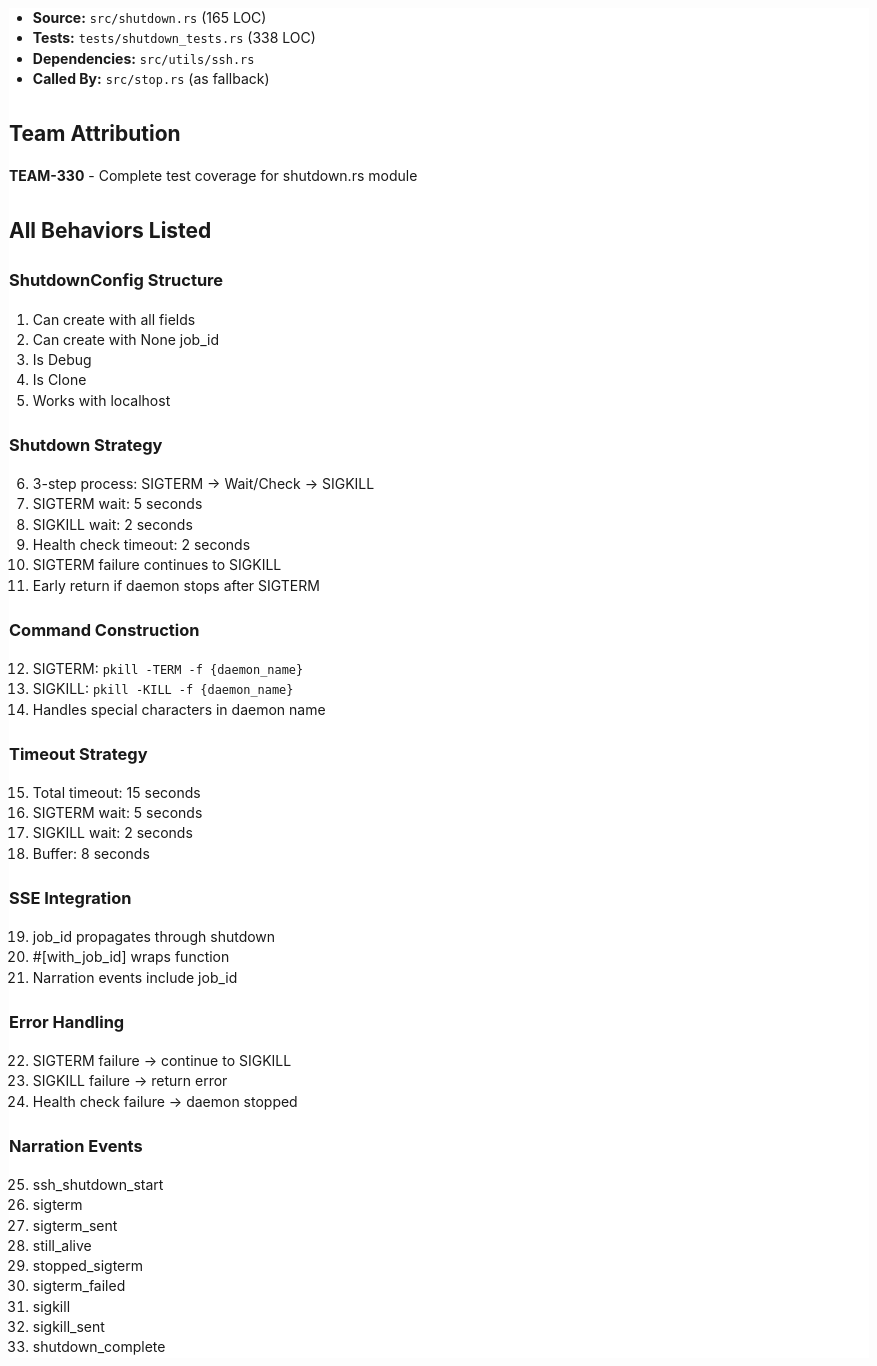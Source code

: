 - **Source:** `src/shutdown.rs` (165 LOC)
- **Tests:** `tests/shutdown_tests.rs` (338 LOC)
- **Dependencies:** `src/utils/ssh.rs`
- **Called By:** `src/stop.rs` (as fallback)

## Team Attribution

**TEAM-330** - Complete test coverage for shutdown.rs module

## All Behaviors Listed

### ShutdownConfig Structure
1. Can create with all fields
2. Can create with None job_id
3. Is Debug
4. Is Clone
5. Works with localhost

### Shutdown Strategy
6. 3-step process: SIGTERM → Wait/Check → SIGKILL
7. SIGTERM wait: 5 seconds
8. SIGKILL wait: 2 seconds
9. Health check timeout: 2 seconds
10. SIGTERM failure continues to SIGKILL
11. Early return if daemon stops after SIGTERM

### Command Construction
12. SIGTERM: `pkill -TERM -f {daemon_name}`
13. SIGKILL: `pkill -KILL -f {daemon_name}`
14. Handles special characters in daemon name

### Timeout Strategy
15. Total timeout: 15 seconds
16. SIGTERM wait: 5 seconds
17. SIGKILL wait: 2 seconds
18. Buffer: 8 seconds

### SSE Integration
19. job_id propagates through shutdown
20. #[with_job_id] wraps function
21. Narration events include job_id

### Error Handling
22. SIGTERM failure → continue to SIGKILL
23. SIGKILL failure → return error
24. Health check failure → daemon stopped

### Narration Events
25. ssh_shutdown_start
26. sigterm
27. sigterm_sent
28. still_alive
29. stopped_sigterm
30. sigterm_failed
31. sigkill
32. sigkill_sent
33. shutdown_complete
